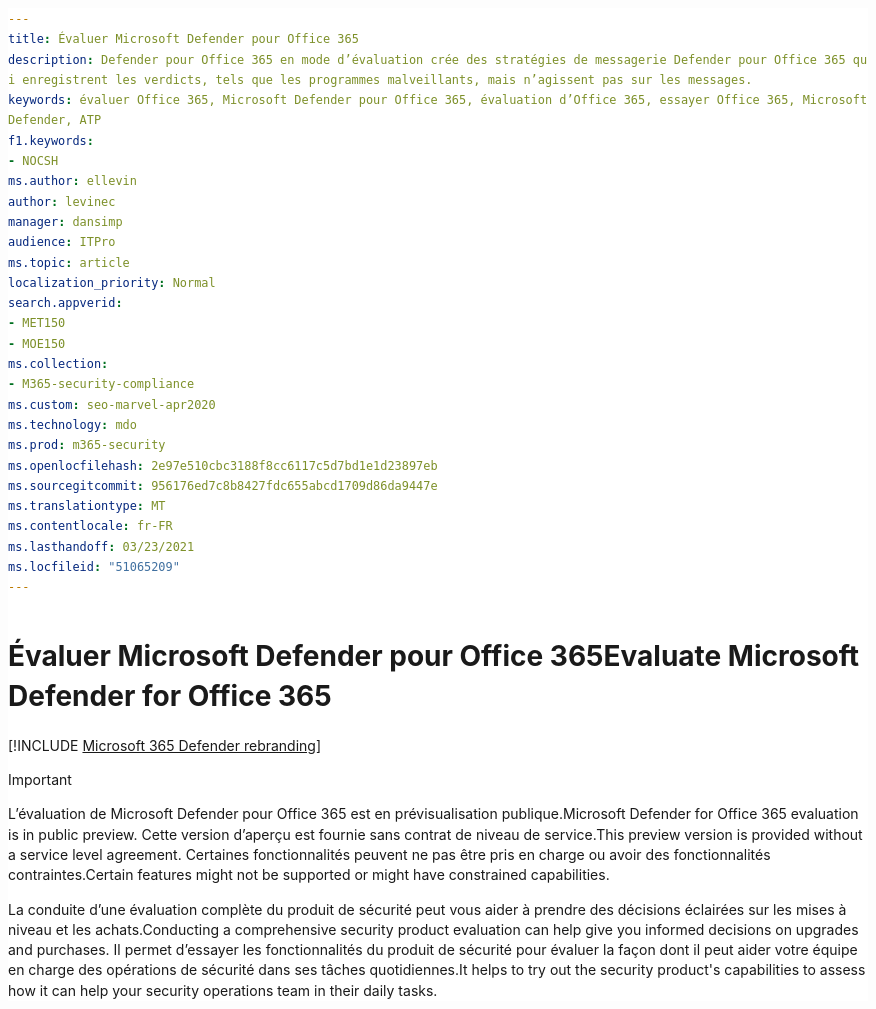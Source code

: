 ```yaml
---
title: Évaluer Microsoft Defender pour Office 365
description: Defender pour Office 365 en mode d’évaluation crée des stratégies de messagerie Defender pour Office 365 qui enregistrent les verdicts, tels que les programmes malveillants, mais n’agissent pas sur les messages.
keywords: évaluer Office 365, Microsoft Defender pour Office 365, évaluation d’Office 365, essayer Office 365, Microsoft Defender, ATP
f1.keywords:
- NOCSH
ms.author: ellevin
author: levinec
manager: dansimp
audience: ITPro
ms.topic: article
localization_priority: Normal
search.appverid:
- MET150
- MOE150
ms.collection:
- M365-security-compliance
ms.custom: seo-marvel-apr2020
ms.technology: mdo
ms.prod: m365-security
ms.openlocfilehash: 2e97e510cbc3188f8cc6117c5d7bd1e1d23897eb
ms.sourcegitcommit: 956176ed7c8b8427fdc655abcd1709d86da9447e
ms.translationtype: MT
ms.contentlocale: fr-FR
ms.lasthandoff: 03/23/2021
ms.locfileid: "51065209"
---
```

# <a name="evaluate-microsoft-defender-for-office-365"></a><span data-ttu-id="9bfac-104">Évaluer Microsoft Defender pour Office 365</span><span class="sxs-lookup"><span data-stu-id="9bfac-104">Evaluate Microsoft Defender for Office 365</span></span>

[!INCLUDE [Microsoft 365 Defender rebranding](../includes/microsoft-defender-for-office.md)]

> [!IMPORTANT]
> <span data-ttu-id="9bfac-105">L’évaluation de Microsoft Defender pour Office 365 est en prévisualisation publique.</span><span class="sxs-lookup"><span data-stu-id="9bfac-105">Microsoft Defender for Office 365 evaluation is in public preview.</span></span> <span data-ttu-id="9bfac-106">Cette version d’aperçu est fournie sans contrat de niveau de service.</span><span class="sxs-lookup"><span data-stu-id="9bfac-106">This preview version is provided without a service level agreement.</span></span> <span data-ttu-id="9bfac-107">Certaines fonctionnalités peuvent ne pas être pris en charge ou avoir des fonctionnalités contraintes.</span><span class="sxs-lookup"><span data-stu-id="9bfac-107">Certain features might not be supported or might have constrained capabilities.</span></span>

<span data-ttu-id="9bfac-108">La conduite d’une évaluation complète du produit de sécurité peut vous aider à prendre des décisions éclairées sur les mises à niveau et les achats.</span><span class="sxs-lookup"><span data-stu-id="9bfac-108">Conducting a comprehensive security product evaluation can help give you informed decisions on upgrades and purchases.</span></span> <span data-ttu-id="9bfac-109">Il permet d’essayer les fonctionnalités du produit de sécurité pour évaluer la façon dont il peut aider votre équipe en charge des opérations de sécurité dans ses tâches quotidiennes.</span><span class="sxs-lookup"><span data-stu-id="9bfac-109">It helps to try out the security product's capabilities to assess how it can help your security operations team in their daily tasks.</span></span>
